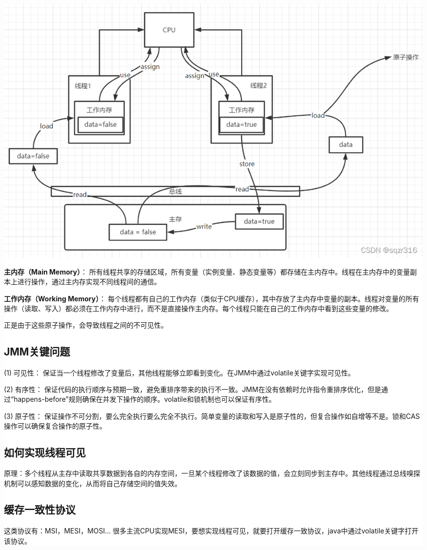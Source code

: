 ![](./images/jvm10.png)

**主内存（Main Memory）**： 所有线程共享的存储区域，所有变量（实例变量、静态变量等）都存储在主内存中。线程在主内存中的变量副本上进行操作，通过主内存实现不同线程间的通信。

**工作内存（Working Memory）**： 每个线程都有自己的工作内存（类似于CPU缓存），其中存放了主内存中变量的副本。线程对变量的所有操作（读取、写入）都必须在工作内存中进行，而不是直接操作主内存。每个线程只能在自己的工作内存中看到这些变量的修改。

正是由于这些原子操作，会导致线程之间的不可见性。

## JMM关键问题

(1) 可见性： 保证当一个线程修改了变量后，其他线程能够立即看到变化。在JMM中通过volatile关键字实现可见性。

(2) 有序性： 保证代码的执行顺序与预期一致，避免重排序带来的执行不一致。JMM在没有依赖时允许指令重排序优化，但是通过“happens-before”规则确保在并发下操作的顺序。volatile和锁机制也可以保证有序性。

(3) 原子性： 保证操作不可分割，要么完全执行要么完全不执行。简单变量的读取和写入是原子性的，但复合操作如自增等不是。锁和CAS操作可以确保复合操作的原子性。

## 如何实现线程可见

原理：多个线程从主存中读取共享数据到各自的内存空间，一旦某个线程修改了该数据的值，会立刻同步到主存中。其他线程通过总线嗅探机制可以感知数据的变化，从而将自己存储空间的值失效。

## 缓存一致性协议

这类协议有：MSI，MESI，MOSI…
很多主流CPU实现MESI，要想实现线程可见，就要打开缓存一致协议，java中通过volatile关键字打开该协议。
